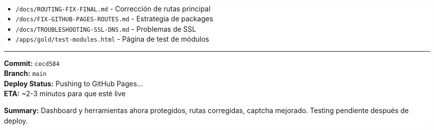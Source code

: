 - `/docs/ROUTING-FIX-FINAL.md` - Corrección de rutas principal
- `/docs/FIX-GITHUB-PAGES-ROUTES.md` - Estrategia de packages
- `/docs/TROUBLESHOOTING-SSL-DNS.md` - Problemas de SSL
- `/apps/gold/test-modules.html` - Página de test de módulos

---

**Commit:** `cecd584`  
**Branch:** `main`  
**Deploy Status:** Pushing to GitHub Pages...  
**ETA:** ~2-3 minutos para que esté live

**Summary:** Dashboard y herramientas ahora protegidos, rutas corregidas, captcha mejorado. Testing pendiente después de deploy.
